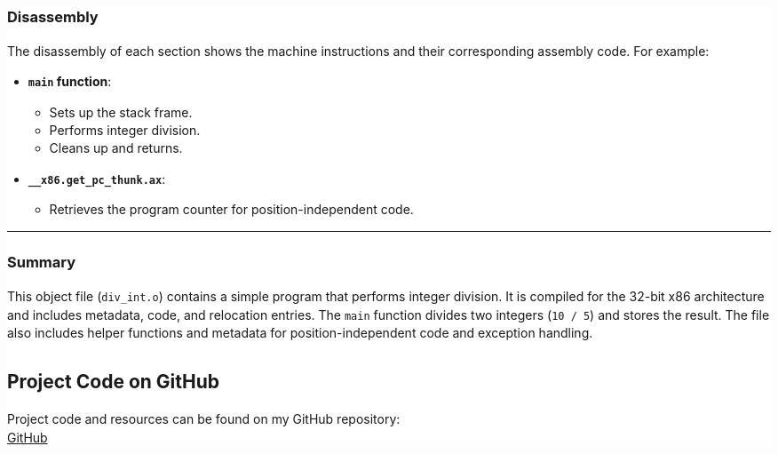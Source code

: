 
### **Disassembly**
The disassembly of each section shows the machine instructions and their corresponding assembly code. For example:

- **`main` function**:
  - Sets up the stack frame.
  - Performs integer division.
  - Cleans up and returns.

- **`__x86.get_pc_thunk.ax`**:
  - Retrieves the program counter for position-independent code.

---

### **Summary**
This object file (`div_int.o`) contains a simple program that performs integer division. It is compiled for the 32-bit x86 architecture and includes metadata, code, and relocation entries. The `main` function divides two integers (`10 / 5`) and stores the result. The file also includes helper functions and metadata for position-independent code and exception handling.

## Project Code on GitHub
Project code and resources can be found on my GitHub repository: <br>
[GitHub](https://github.com/markkhusid/Disassembling-Binaries/tree/master/C/Intel_architecture/i386/Integer_Operations/Mult_Int)